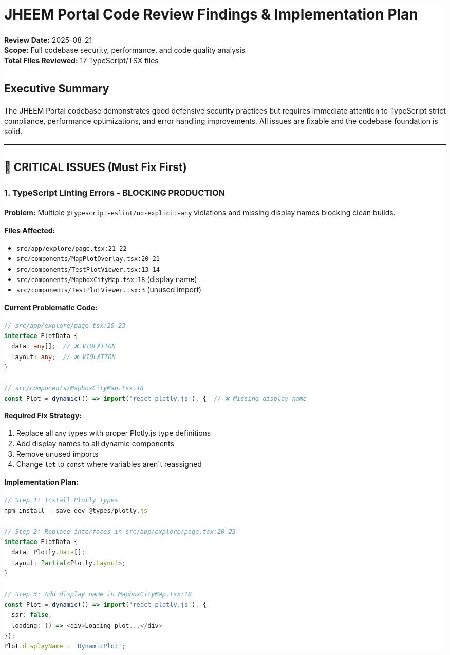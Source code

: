 # JHEEM Portal Code Review Findings & Implementation Plan

**Review Date:** 2025-08-21  
**Scope:** Full codebase security, performance, and code quality analysis  
**Total Files Reviewed:** 17 TypeScript/TSX files  

## Executive Summary

The JHEEM Portal codebase demonstrates good defensive security practices but requires immediate attention to TypeScript strict compliance, performance optimizations, and error handling improvements. All issues are fixable and the codebase foundation is solid.

---

## 🚨 CRITICAL ISSUES (Must Fix First)

### 1. TypeScript Linting Errors - BLOCKING PRODUCTION

**Problem:** Multiple `@typescript-eslint/no-explicit-any` violations and missing display names blocking clean builds.

**Files Affected:**
- `src/app/explore/page.tsx:21-22`
- `src/components/MapPlotOverlay.tsx:20-21` 
- `src/components/TestPlotViewer.tsx:13-14`
- `src/components/MapboxCityMap.tsx:18` (display name)
- `src/components/TestPlotViewer.tsx:3` (unused import)

**Current Problematic Code:**
```typescript
// src/app/explore/page.tsx:20-23
interface PlotData {
  data: any[];  // ❌ VIOLATION
  layout: any;  // ❌ VIOLATION
}

// src/components/MapboxCityMap.tsx:18
const Plot = dynamic(() => import('react-plotly.js'), {  // ❌ Missing display name
```

**Required Fix Strategy:**
1. Replace all `any` types with proper Plotly.js type definitions
2. Add display names to all dynamic components
3. Remove unused imports
4. Change `let` to `const` where variables aren't reassigned

**Implementation Plan:**
```typescript
// Step 1: Install Plotly types
npm install --save-dev @types/plotly.js

// Step 2: Replace interfaces in src/app/explore/page.tsx:20-23
interface PlotData {
  data: Plotly.Data[];
  layout: Partial<Plotly.Layout>;
}

// Step 3: Add display name in MapboxCityMap.tsx:18
const Plot = dynamic(() => import('react-plotly.js'), {
  ssr: false,
  loading: () => <div>Loading plot...</div>
});
Plot.displayName = 'DynamicPlot';

```